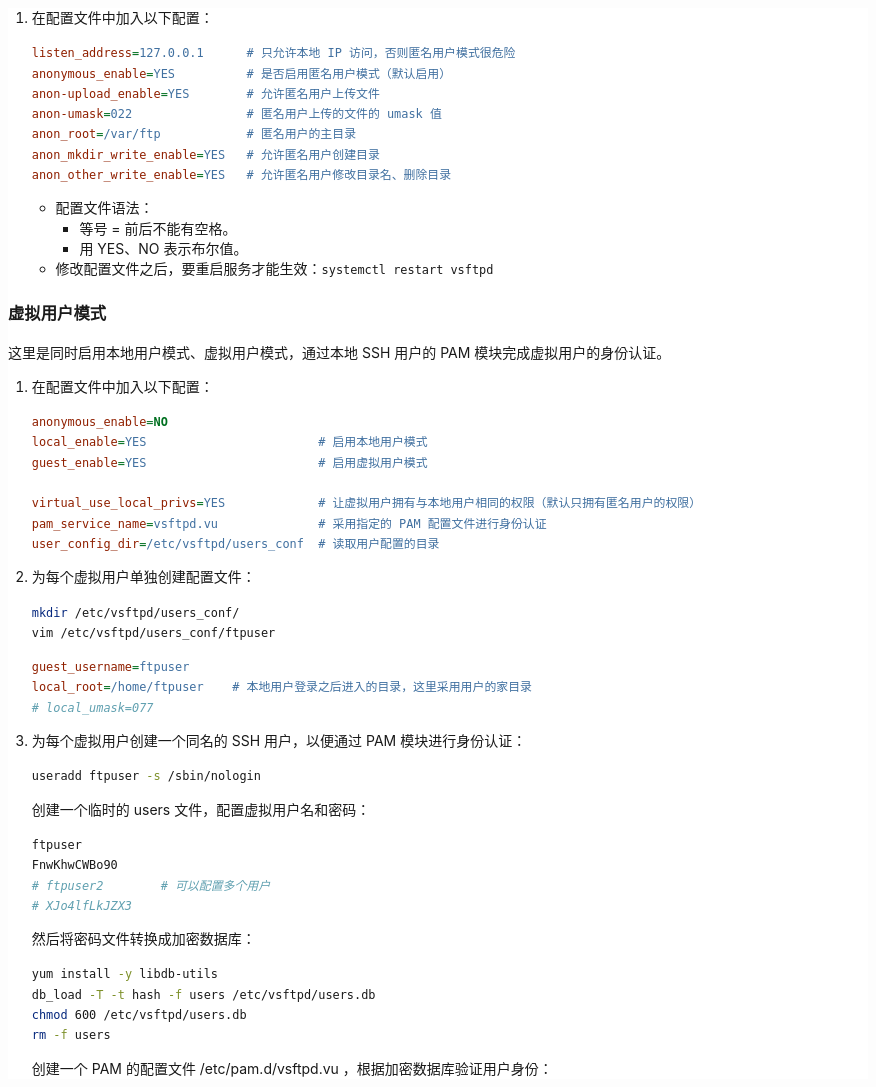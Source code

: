 1. 在配置文件中加入以下配置：
    ```ini
    listen_address=127.0.0.1      # 只允许本地 IP 访问，否则匿名用户模式很危险
    anonymous_enable=YES          # 是否启用匿名用户模式（默认启用）
    anon-upload_enable=YES        # 允许匿名用户上传文件
    anon-umask=022                # 匿名用户上传的文件的 umask 值
    anon_root=/var/ftp            # 匿名用户的主目录
    anon_mkdir_write_enable=YES   # 允许匿名用户创建目录
    anon_other_write_enable=YES   # 允许匿名用户修改目录名、删除目录
    ```
    - 配置文件语法：
      - 等号 = 前后不能有空格。
      - 用 YES、NO 表示布尔值。
    - 修改配置文件之后，要重启服务才能生效：`systemctl restart vsftpd`

### 虚拟用户模式

这里是同时启用本地用户模式、虚拟用户模式，通过本地 SSH 用户的 PAM 模块完成虚拟用户的身份认证。

1. 在配置文件中加入以下配置：
    ```ini
    anonymous_enable=NO
    local_enable=YES                        # 启用本地用户模式
    guest_enable=YES                        # 启用虚拟用户模式

    virtual_use_local_privs=YES             # 让虚拟用户拥有与本地用户相同的权限（默认只拥有匿名用户的权限）
    pam_service_name=vsftpd.vu              # 采用指定的 PAM 配置文件进行身份认证
    user_config_dir=/etc/vsftpd/users_conf  # 读取用户配置的目录
    ```

2. 为每个虚拟用户单独创建配置文件：
    ```sh
    mkdir /etc/vsftpd/users_conf/
    vim /etc/vsftpd/users_conf/ftpuser
    ```
    ```ini
    guest_username=ftpuser
    local_root=/home/ftpuser    # 本地用户登录之后进入的目录，这里采用用户的家目录
    # local_umask=077
    ```

3. 为每个虚拟用户创建一个同名的 SSH 用户，以便通过 PAM 模块进行身份认证：
    ```sh
    useradd ftpuser -s /sbin/nologin
    ```
   创建一个临时的 users 文件，配置虚拟用户名和密码：
    ```sh
    ftpuser
    FnwKhwCWBo90
    # ftpuser2        # 可以配置多个用户
    # XJo4lfLkJZX3
    ```
   然后将密码文件转换成加密数据库：
    ```sh
    yum install -y libdb-utils
    db_load -T -t hash -f users /etc/vsftpd/users.db
    chmod 600 /etc/vsftpd/users.db
    rm -f users
    ```
   创建一个 PAM 的配置文件 /etc/pam.d/vsftpd.vu ，根据加密数据库验证用户身份：
    ```sh